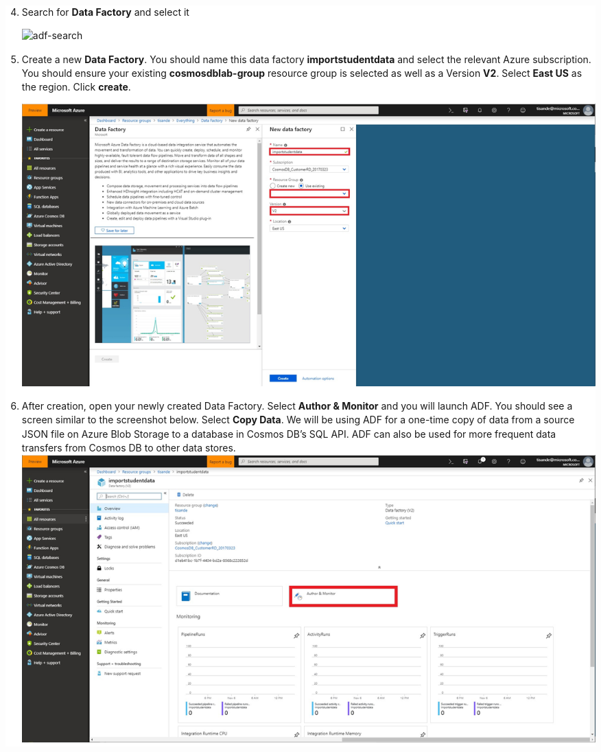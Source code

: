 4. Search for **Data Factory** and select it

    ![adf-search](../media/03-adf_search.jpg)

5. Create a new **Data Factory**. You should name this data factory **importstudentdata** and select the relevant Azure subscription. You should ensure your existing **cosmosdblab-group** resource group is selected as well as a Version **V2**. Select **East US** as the region. Click **create**.

    ![df](../media/03-adf_selections.jpg)

6. After creation, open your newly created Data Factory. Select **Author & Monitor** and you will launch ADF. You should see a screen similar to the screenshot below. Select **Copy Data**. We will be using ADF for a one-time copy of data from a source JSON file on Azure Blob Storage to a database in Cosmos DB’s SQL API. ADF can also be used for more frequent data transfers from Cosmos DB to other data stores.
    ![](../media/03-adf_author&monitor.jpg)